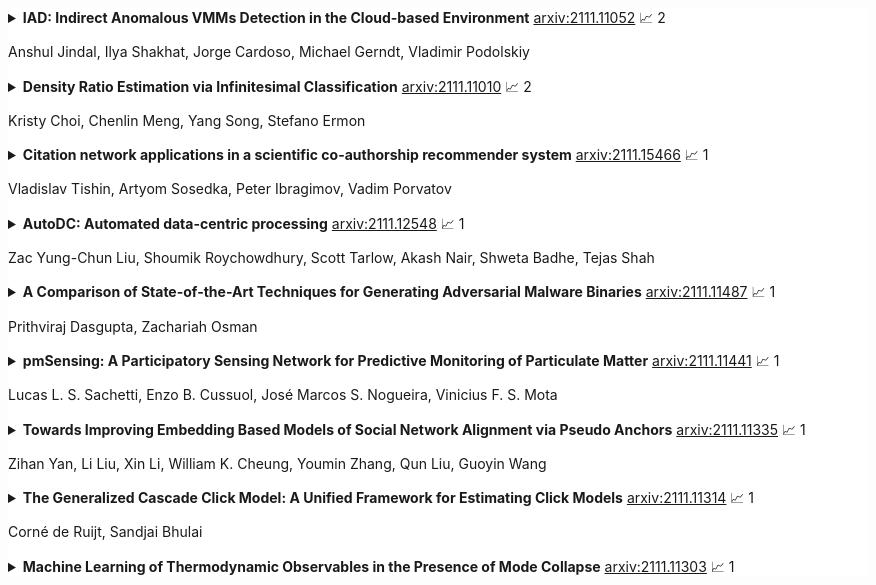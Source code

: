 <details><summary><b>IAD: Indirect Anomalous VMMs Detection in the Cloud-based Environment</b>
<a href="https://arxiv.org/abs/2111.11052">arxiv:2111.11052</a>
&#x1F4C8; 2 <br>
<p>Anshul Jindal, Ilya Shakhat, Jorge Cardoso, Michael Gerndt, Vladimir Podolskiy</p></summary></details>

<details><summary><b>Density Ratio Estimation via Infinitesimal Classification</b>
<a href="https://arxiv.org/abs/2111.11010">arxiv:2111.11010</a>
&#x1F4C8; 2 <br>
<p>Kristy Choi, Chenlin Meng, Yang Song, Stefano Ermon</p></summary></details>

<details><summary><b>Citation network applications in a scientific co-authorship recommender system</b>
<a href="https://arxiv.org/abs/2111.15466">arxiv:2111.15466</a>
&#x1F4C8; 1 <br>
<p>Vladislav Tishin, Artyom Sosedka, Peter Ibragimov, Vadim Porvatov</p></summary></details>

<details><summary><b>AutoDC: Automated data-centric processing</b>
<a href="https://arxiv.org/abs/2111.12548">arxiv:2111.12548</a>
&#x1F4C8; 1 <br>
<p>Zac Yung-Chun Liu, Shoumik Roychowdhury, Scott Tarlow, Akash Nair, Shweta Badhe, Tejas Shah</p></summary></details>

<details><summary><b>A Comparison of State-of-the-Art Techniques for Generating Adversarial Malware Binaries</b>
<a href="https://arxiv.org/abs/2111.11487">arxiv:2111.11487</a>
&#x1F4C8; 1 <br>
<p>Prithviraj Dasgupta, Zachariah Osman</p></summary></details>

<details><summary><b>pmSensing: A Participatory Sensing Network for Predictive Monitoring of Particulate Matter</b>
<a href="https://arxiv.org/abs/2111.11441">arxiv:2111.11441</a>
&#x1F4C8; 1 <br>
<p>Lucas L. S. Sachetti, Enzo B. Cussuol, José Marcos S. Nogueira, Vinicius F. S. Mota</p></summary></details>

<details><summary><b>Towards Improving Embedding Based Models of Social Network Alignment via Pseudo Anchors</b>
<a href="https://arxiv.org/abs/2111.11335">arxiv:2111.11335</a>
&#x1F4C8; 1 <br>
<p>Zihan Yan, Li Liu, Xin Li, William K. Cheung, Youmin Zhang, Qun Liu, Guoyin Wang</p></summary></details>

<details><summary><b>The Generalized Cascade Click Model: A Unified Framework for Estimating Click Models</b>
<a href="https://arxiv.org/abs/2111.11314">arxiv:2111.11314</a>
&#x1F4C8; 1 <br>
<p>Corné de Ruijt, Sandjai Bhulai</p></summary></details>

<details><summary><b>Machine Learning of Thermodynamic Observables in the Presence of Mode Collapse</b>
<a href="https://arxiv.org/abs/2111.11303">arxiv:2111.11303</a>
&#x1F4C8; 1 <br>
